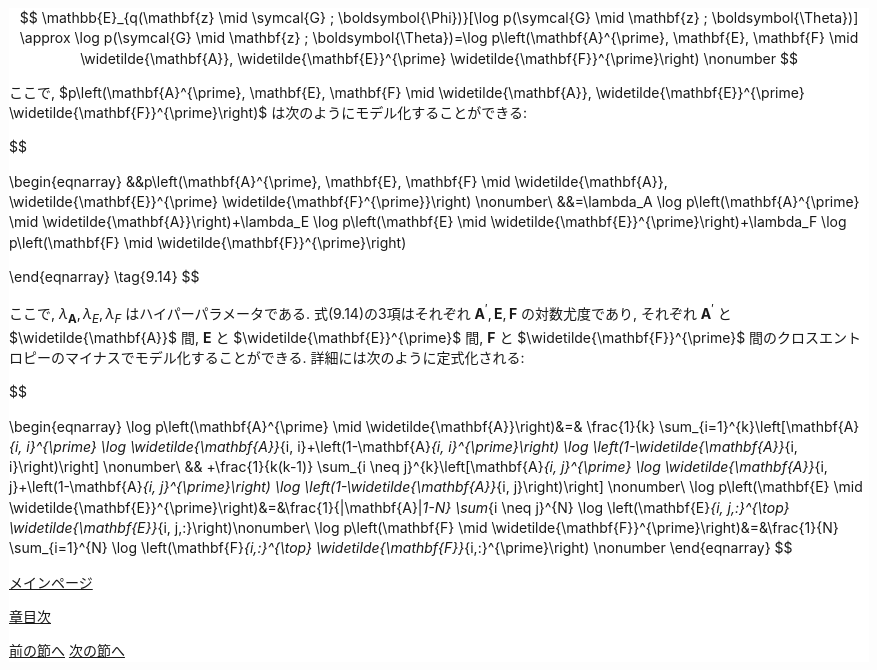  $$
 \mathbb{E}_{q(\mathbf{z} \mid \symcal{G} ; \boldsymbol{\Phi})}[\log p(\symcal{G} \mid \mathbf{z} ; \boldsymbol{\Theta})] \approx \log p(\symcal{G} \mid \mathbf{z} ; \boldsymbol{\Theta})=\log p\left(\mathbf{A}^{\prime}, \mathbf{E}, \mathbf{F} \mid \widetilde{\mathbf{A}}, \widetilde{\mathbf{E}}^{\prime} \widetilde{\mathbf{F}}^{\prime}\right)
    \nonumber $$
 

ここで,  $p\left(\mathbf{A}^{\prime}, \mathbf{E}, \mathbf{F} \mid \widetilde{\mathbf{A}}, \widetilde{\mathbf{E}}^{\prime} \widetilde{\mathbf{F}}^{\prime}\right)$ は次のようにモデル化することができる:

  

$$

\begin{eqnarray}
    &&p\left(\mathbf{A}^{\prime}, \mathbf{E}, \mathbf{F} \mid \widetilde{\mathbf{A}}, \widetilde{\mathbf{E}}^{\prime} \widetilde{\mathbf{F}^{\prime}}\right) \nonumber\\ 
    &&=\lambda_A \log p\left(\mathbf{A}^{\prime} \mid \widetilde{\mathbf{A}}\right)+\lambda_E \log p\left(\mathbf{E} \mid \widetilde{\mathbf{E}}^{\prime}\right)+\lambda_F \log p\left(\mathbf{F} \mid \widetilde{\mathbf{F}}^{\prime}\right)
    
\end{eqnarray}
\tag{9.14}
$$

  

ここで,  $\lambda_{\mathbf{A}}, \lambda_E, \lambda_F$ はハイパーパラメータである. 式(9.14)の3項はそれぞれ $\mathbf{A}^{\prime},\mathbf{E}, \mathbf{F}$ の対数尤度であり, それぞれ $\mathbf{A}^{\prime}$ と $\widetilde{\mathbf{A}}$ 間,  $\mathbf{E}$ と $\widetilde{\mathbf{E}}^{\prime}$ 間,  $\mathbf{F}$ と $\widetilde{\mathbf{F}}^{\prime}$ 間のクロスエントロピーのマイナスでモデル化することができる. 詳細には次のように定式化される:

  

$$

\begin{eqnarray}
    \log p\left(\mathbf{A}^{\prime} \mid \widetilde{\mathbf{A}}\right)&=& \frac{1}{k} \sum_{i=1}^{k}\left[\mathbf{A}_{i, i}^{\prime} \log \widetilde{\mathbf{A}}_{i, i}+\left(1-\mathbf{A}_{i, i}^{\prime}\right) \log \left(1-\widetilde{\mathbf{A}}_{i, i}\right)\right] \nonumber\\
    && +\frac{1}{k(k-1)} \sum_{i \neq j}^{k}\left[\mathbf{A}_{i, j}^{\prime} \log \widetilde{\mathbf{A}}_{i, j}+\left(1-\mathbf{A}_{i, j}^{\prime}\right) \log \left(1-\widetilde{\mathbf{A}}_{i, j}\right)\right] \nonumber\\
    \log p\left(\mathbf{E} \mid \widetilde{\mathbf{E}}^{\prime}\right)&=&\frac{1}{\|\mathbf{A}\|_1-N} \sum_{i \neq j}^{N} \log \left(\mathbf{E}_{i, j,:}^{\top} \widetilde{\mathbf{E}}_{i, j,:}\right)\nonumber\\
    \log p\left(\mathbf{F} \mid \widetilde{\mathbf{F}}^{\prime}\right)&=&\frac{1}{N} \sum_{i=1}^{N} \log \left(\mathbf{F}_{i,:}^{\top} \widetilde{\mathbf{F}}_{i,:}^{\prime}\right) \nonumber
\end{eqnarray}
$$

  


[メインページ](../../index.markdown)

[章目次](./chap9.md)

[前の節へ](./subsection_03.md) [次の節へ](./subsection_05.md)


